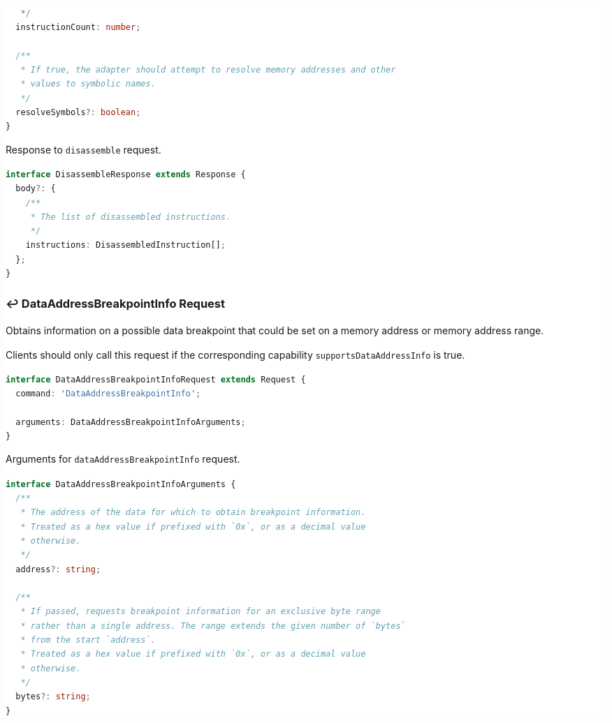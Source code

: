 ```typescript
   */
  instructionCount: number;

  /**
   * If true, the adapter should attempt to resolve memory addresses and other
   * values to symbolic names.
   */
  resolveSymbols?: boolean;
}
```

Response to `disassemble` request.

<a name="Types_DisassembleResponse" class="anchor"></a>
```typescript
interface DisassembleResponse extends Response {
  body?: {
    /**
     * The list of disassembled instructions.
     */
    instructions: DisassembledInstruction[];
  };
}
```

### <a name="Requests_DataAddressBreakpointInfo" class="anchor"></a>:leftwards_arrow_with_hook: DataAddressBreakpointInfo Request

Obtains information on a possible data breakpoint that could be set on a memory address or memory address range.



Clients should only call this request if the corresponding capability `supportsDataAddressInfo` is true.

```typescript
interface DataAddressBreakpointInfoRequest extends Request {
  command: 'DataAddressBreakpointInfo';

  arguments: DataAddressBreakpointInfoArguments;
}
```

Arguments for `dataAddressBreakpointInfo` request.

<a name="Types_DataAddressBreakpointInfoArguments" class="anchor"></a>
```typescript
interface DataAddressBreakpointInfoArguments {
  /**
   * The address of the data for which to obtain breakpoint information.
   * Treated as a hex value if prefixed with `0x`, or as a decimal value
   * otherwise.
   */
  address?: string;

  /**
   * If passed, requests breakpoint information for an exclusive byte range
   * rather than a single address. The range extends the given number of `bytes`
   * from the start `address`.
   * Treated as a hex value if prefixed with `0x`, or as a decimal value
   * otherwise.
   */
  bytes?: string;
}
```
